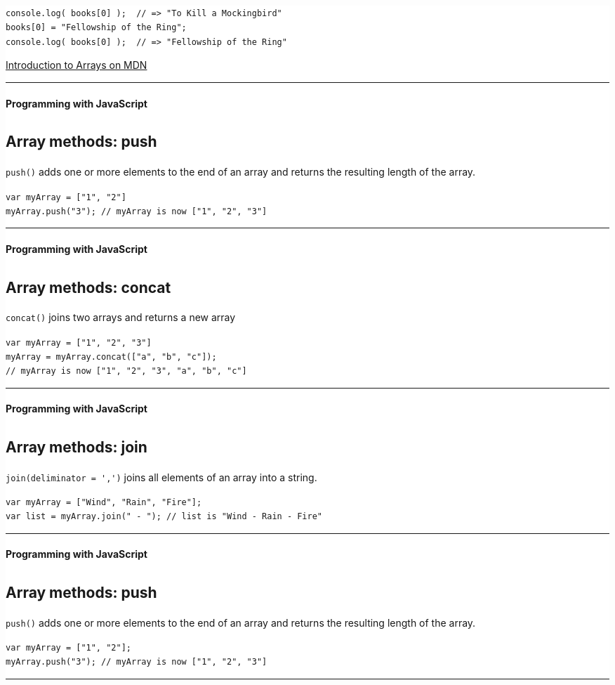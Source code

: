 ```
console.log( books[0] );  // => "To Kill a Mockingbird"
books[0] = "Fellowship of the Ring";
console.log( books[0] );  // => "Fellowship of the Ring"
```

[Introduction to Arrays on MDN](https://developer.mozilla.org/en-US/docs/Web/JavaScript/Guide/Indexed_collections)

---
#### Programming with JavaScript
## Array methods: push

`push()` adds one or more elements to the end of an array and returns the resulting length of the array.

```
var myArray = ["1", "2"]
myArray.push("3"); // myArray is now ["1", "2", "3"]
```

---
#### Programming with JavaScript
## Array methods: concat

`concat()` joins two arrays and returns a new array

```
var myArray = ["1", "2", "3"]
myArray = myArray.concat(["a", "b", "c"]);
// myArray is now ["1", "2", "3", "a", "b", "c"]
```
---
#### Programming with JavaScript
## Array methods: join

`join(deliminator = ',')` joins all elements of an array into a string.

```
var myArray = ["Wind", "Rain", "Fire"];
var list = myArray.join(" - "); // list is "Wind - Rain - Fire"
```

---
#### Programming with JavaScript
## Array methods: push

`push()` adds one or more elements to the end of an array and returns the resulting length of the array.

```
var myArray = ["1", "2"];
myArray.push("3"); // myArray is now ["1", "2", "3"]
```

---

[hoisted]: https://developer.mozilla.org/en-US/docs/Web/JavaScript/Reference/Statements/var#var_hoisting
[string literal]: https://developer.mozilla.org/en-US/docs/Web/JavaScript/Guide/Grammar_and_types#String_literals